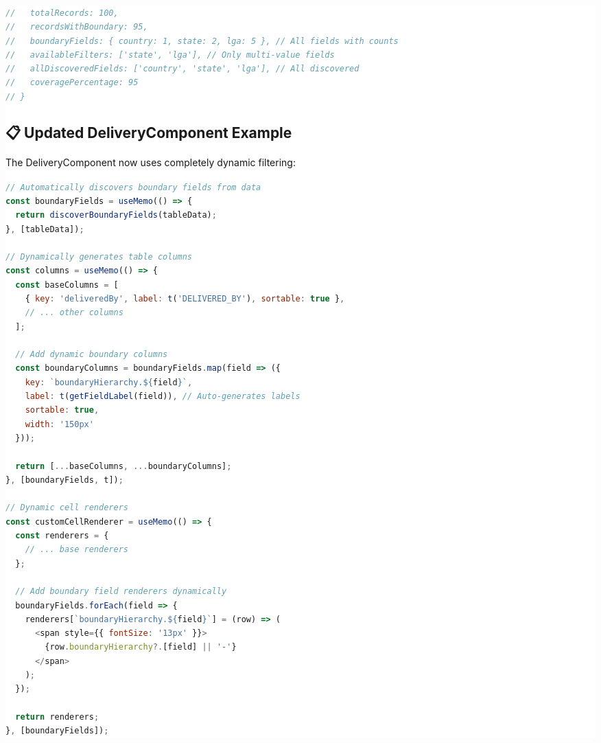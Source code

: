 ```javascript
//   totalRecords: 100,
//   recordsWithBoundary: 95,
//   boundaryFields: { country: 1, state: 2, lga: 5 }, // All fields with counts
//   availableFilters: ['state', 'lga'], // Only multi-value fields
//   allDiscoveredFields: ['country', 'state', 'lga'], // All discovered
//   coveragePercentage: 95
// }
```

## 📋 Updated DeliveryComponent Example

The DeliveryComponent now uses completely dynamic filtering:

```javascript
// Automatically discovers boundary fields from data
const boundaryFields = useMemo(() => {
  return discoverBoundaryFields(tableData);
}, [tableData]);

// Dynamically generates table columns
const columns = useMemo(() => {
  const baseColumns = [
    { key: 'deliveredBy', label: t('DELIVERED_BY'), sortable: true },
    // ... other columns
  ];

  // Add dynamic boundary columns
  const boundaryColumns = boundaryFields.map(field => ({
    key: `boundaryHierarchy.${field}`,
    label: t(getFieldLabel(field)), // Auto-generates labels
    sortable: true,
    width: '150px'
  }));

  return [...baseColumns, ...boundaryColumns];
}, [boundaryFields, t]);

// Dynamic cell renderers
const customCellRenderer = useMemo(() => {
  const renderers = {
    // ... base renderers
  };

  // Add boundary field renderers dynamically
  boundaryFields.forEach(field => {
    renderers[`boundaryHierarchy.${field}`] = (row) => (
      <span style={{ fontSize: '13px' }}>
        {row.boundaryHierarchy?.[field] || '-'}
      </span>
    );
  });

  return renderers;
}, [boundaryFields]);
```
